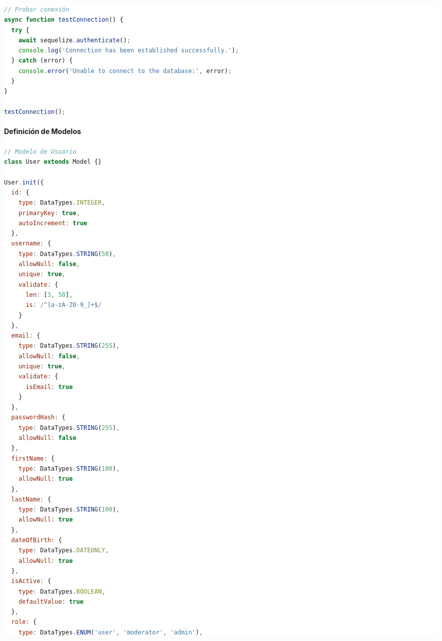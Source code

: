 ```javascript
// Probar conexión
async function testConnection() {
  try {
    await sequelize.authenticate();
    console.log('Connection has been established successfully.');
  } catch (error) {
    console.error('Unable to connect to the database:', error);
  }
}

testConnection();
```

#### **Definición de Modelos**
```javascript
// Modelo de Usuario
class User extends Model {}

User.init({
  id: {
    type: DataTypes.INTEGER,
    primaryKey: true,
    autoIncrement: true
  },
  username: {
    type: DataTypes.STRING(50),
    allowNull: false,
    unique: true,
    validate: {
      len: [3, 50],
      is: /^[a-zA-Z0-9_]+$/
    }
  },
  email: {
    type: DataTypes.STRING(255),
    allowNull: false,
    unique: true,
    validate: {
      isEmail: true
    }
  },
  passwordHash: {
    type: DataTypes.STRING(255),
    allowNull: false
  },
  firstName: {
    type: DataTypes.STRING(100),
    allowNull: true
  },
  lastName: {
    type: DataTypes.STRING(100),
    allowNull: true
  },
  dateOfBirth: {
    type: DataTypes.DATEONLY,
    allowNull: true
  },
  isActive: {
    type: DataTypes.BOOLEAN,
    defaultValue: true
  },
  role: {
    type: DataTypes.ENUM('user', 'moderator', 'admin'),
```